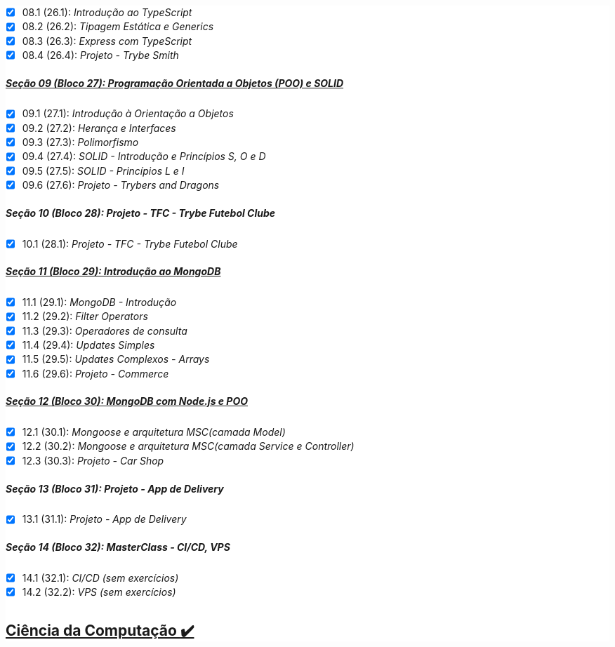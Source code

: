 - [X] 08.1 (26.1): _Introdução ao TypeScript_
- [X] 08.2 (26.2): _Tipagem Estática e Generics_
- [X] 08.3 (26.3): _Express com TypeScript_
- [X] 08.4 (26.4): _Projeto - Trybe Smith_

##### [Seção 09 (Bloco 27): Programação Orientada a Objetos (POO) e SOLID](https://github.com/Jonathan-R-Andrade/trybe-exercicios/tree/main/modulo-03-desenvolvimento-back-end/secao-09-programacao-orientada-a-objetos-(poo)-e-solid)

- [X] 09.1 (27.1): _Introdução à Orientação a Objetos_
- [X] 09.2 (27.2): _Herança e Interfaces_
- [X] 09.3 (27.3): _Polimorfismo_
- [X] 09.4 (27.4): _SOLID - Introdução e Princípios S, O e D_
- [X] 09.5 (27.5): _SOLID - Princípios L e I_
- [X] 09.6 (27.6): _Projeto - Trybers and Dragons_

##### Seção 10 (Bloco 28): Projeto - TFC - Trybe Futebol Clube

- [X] 10.1 (28.1): _Projeto - TFC - Trybe Futebol Clube_

##### [Seção 11 (Bloco 29): Introdução ao MongoDB](https://github.com/Jonathan-R-Andrade/trybe-exercicios/tree/main/modulo-03-desenvolvimento-back-end/secao-11-introducao-ao-mongodb)

- [X] 11.1 (29.1): _MongoDB - Introdução_
- [X] 11.2 (29.2): _Filter Operators_
- [X] 11.3 (29.3): _Operadores de consulta_
- [X] 11.4 (29.4): _Updates Simples_
- [X] 11.5 (29.5): _Updates Complexos - Arrays_
- [X] 11.6 (29.6): _Projeto - Commerce_

##### [Seção 12 (Bloco 30): MongoDB com Node.js e POO](https://github.com/Jonathan-R-Andrade/trybe-exercicios/tree/main/modulo-03-desenvolvimento-back-end/secao-12-mongodb-com-nodejs-e-poo)

- [X] 12.1 (30.1): _Mongoose e arquitetura MSC(camada Model)_
- [X] 12.2 (30.2): _Mongoose e arquitetura MSC(camada Service e Controller)_
- [X] 12.3 (30.3): _Projeto - Car Shop_

##### Seção 13 (Bloco 31): Projeto - App de Delivery

- [X] 13.1 (31.1): _Projeto - App de Delivery_

##### Seção 14 (Bloco 32): MasterClass - CI/CD, VPS

- [X] 14.1 (32.1): _CI/CD (sem exercícios)_
- [X] 14.2 (32.2): _VPS (sem exercícios)_

## [Ciência da Computação :heavy_check_mark:](https://github.com/Jonathan-R-Andrade/trybe-exercicios/tree/main/modulo-04-ciencia-da-computacao)
